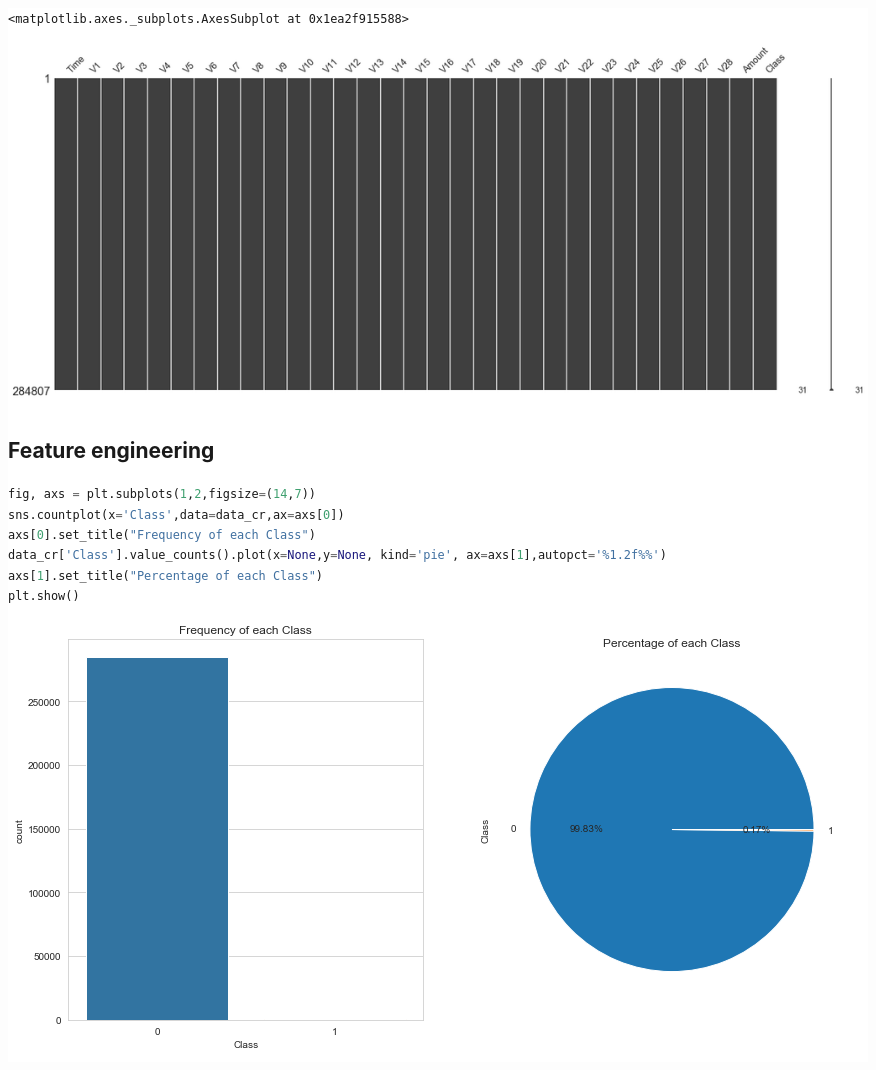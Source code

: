 


    <matplotlib.axes._subplots.AxesSubplot at 0x1ea2f915588>




![png](output_6_1.png)


## Feature engineering


```python
fig, axs = plt.subplots(1,2,figsize=(14,7))
sns.countplot(x='Class',data=data_cr,ax=axs[0])
axs[0].set_title("Frequency of each Class")
data_cr['Class'].value_counts().plot(x=None,y=None, kind='pie', ax=axs[1],autopct='%1.2f%%')
axs[1].set_title("Percentage of each Class")
plt.show()
```


![png](output_8_0.png)
